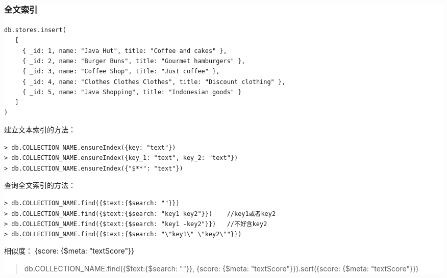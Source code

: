 ### 全文索引


```
db.stores.insert(
   [
     { _id: 1, name: "Java Hut", title: "Coffee and cakes" },
     { _id: 2, name: "Burger Buns", title: "Gourmet hamburgers" },
     { _id: 3, name: "Coffee Shop", title: "Just coffee" },
     { _id: 4, name: "Clothes Clothes Clothes", title: "Discount clothing" },
     { _id: 5, name: "Java Shopping", title: "Indonesian goods" }
   ]
)
```

建立文本索引的方法：

```
> db.COLLECTION_NAME.ensureIndex({key: "text"})  
> db.COLLECTION_NAME.ensureIndex({key_1: "text", key_2: "text"})  
> db.COLLECTION_NAME.ensureIndex({"$**": "text"})  
```

查询全文索引的方法：

```
> db.COLLECTION_NAME.find({$text:{$search: ""}})  
> db.COLLECTION_NAME.find({$text:{$search: "key1 key2"}})    //key1或者key2
> db.COLLECTION_NAME.find({$text:{$search: "key1 -key2"}})   //不好含key2
> db.COLLECTION_NAME.find({$text:{$search: "\"key1\" \"key2\""}})  
```

相似度：
 {score: {$meta: "textScore"}}
> db.COLLECTION_NAME.find({$text:{$search: ""}}, {score: {$meta: "textScore"}}).sort({score: {$meta: "textScore"}})

